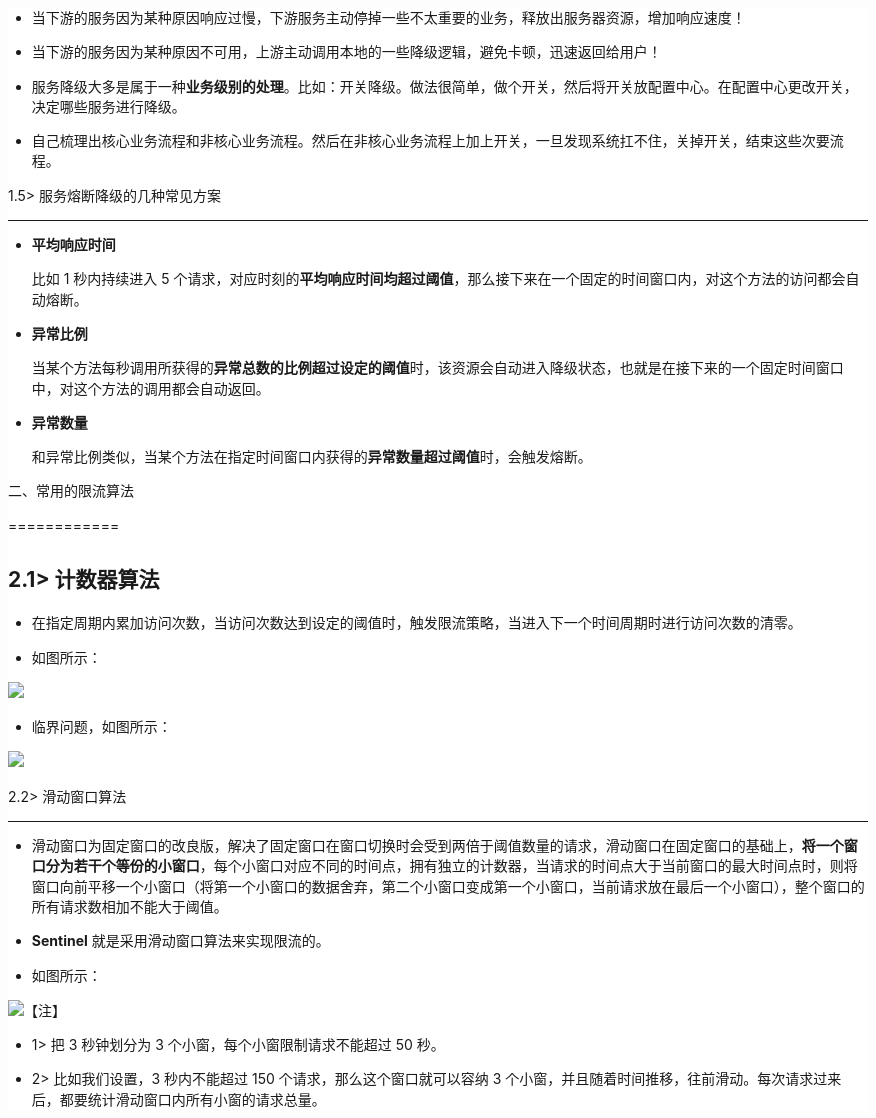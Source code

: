 *   当下游的服务因为某种原因响应过慢，下游服务主动停掉一些不太重要的业务，释放出服务器资源，增加响应速度！
    
*   当下游的服务因为某种原因不可用，上游主动调用本地的一些降级逻辑，避免卡顿，迅速返回给用户！
    
*   服务降级大多是属于一种**业务级别的处理**。比如：开关降级。做法很简单，做个开关，然后将开关放配置中心。在配置中心更改开关，决定哪些服务进行降级。
    
*   自己梳理出核心业务流程和非核心业务流程。然后在非核心业务流程上加上开关，一旦发现系统扛不住，关掉开关，结束这些次要流程。
    

1.5> 服务熔断降级的几种常见方案  

---------------------

*   **平均响应时间**
    
    比如 1 秒内持续进入 5 个请求，对应时刻的**平均响应时间均超过阈值**，那么接下来在一个固定的时间窗口内，对这个方法的访问都会自动熔断。
    
*   **异常比例**
    
    当某个方法每秒调用所获得的**异常总数的比例超过设定的阈值**时，该资源会自动进入降级状态，也就是在接下来的一个固定时间窗口中，对这个方法的调用都会自动返回。
    
*   **异常数量**
    
    和异常比例类似，当某个方法在指定时间窗口内获得的**异常数量超过阈值**时，会触发熔断。
    

二、常用的限流算法  

============

2.1> 计数器算法
----------

*   在指定周期内累加访问次数，当访问次数达到设定的阈值时，触发限流策略，当进入下一个时间周期时进行访问次数的清零。
    
*   如图所示：
    

![](https://mmbiz.qpic.cn/mmbiz_png/AZHyCoMMOCibiak9K7XY9Rq7AWsnV5OSPoMObiah6cQPSwZA5ZwjXzrSjfO1LJ3rD8aFnY0VWWuawg32GAibkZ37Hg/640?wx_fmt=png)

*   临界问题，如图所示：
    

![](https://mmbiz.qpic.cn/mmbiz_png/AZHyCoMMOCibiak9K7XY9Rq7AWsnV5OSPoufUf6u1mriaiaf7bGqDExSB9P1CibZ12GGpL3VwLIkmFfnXyRcD7pKsng/640?wx_fmt=png)

2.2> 滑动窗口算法  

--------------

*   滑动窗口为固定窗口的改良版，解决了固定窗口在窗口切换时会受到两倍于阈值数量的请求，滑动窗口在固定窗口的基础上，**将一个窗口分为若干个等份的小窗口**，每个小窗口对应不同的时间点，拥有独立的计数器，当请求的时间点大于当前窗口的最大时间点时，则将窗口向前平移一个小窗口（将第一个小窗口的数据舍弃，第二个小窗口变成第一个小窗口，当前请求放在最后一个小窗口），整个窗口的所有请求数相加不能大于阈值。
    
*   **Sentinel** 就是采用滑动窗口算法来实现限流的。
    
*   如图所示：
    

![](https://mmbiz.qpic.cn/mmbiz_png/AZHyCoMMOCibiak9K7XY9Rq7AWsnV5OSPoXib1uMBH5woszHXAVWXNQCxcNK7fOcvMuBbjxq1mSvXoU0a09vm0HmA/640?wx_fmt=png)【注】

*   1> 把 3 秒钟划分为 3 个小窗，每个小窗限制请求不能超过 50 秒。
    
*   2> 比如我们设置，3 秒内不能超过 150 个请求，那么这个窗口就可以容纳 3 个小窗，并且随着时间推移，往前滑动。每次请求过来后，都要统计滑动窗口内所有小窗的请求总量。
    